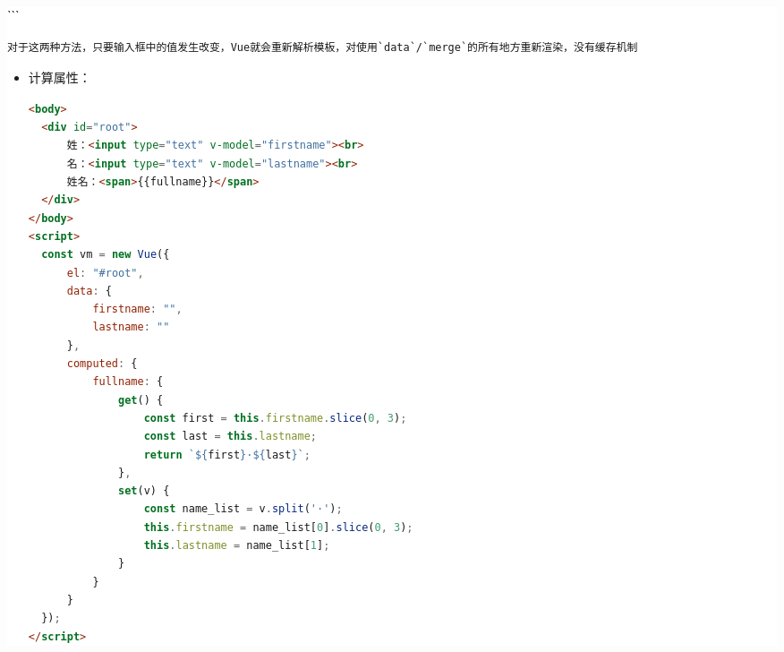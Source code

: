   </body>
  <script>
      new Vue({
          el: "#root",
          data: {
              firstname: "",
              lastname: ""
          },
          methods: {
              merge() {
                  const first = this.firstname.slice(0, 3);
                  const last = this.lastname;
                  return `${first}·${last}`;
              }
          }
      });
  </script>
    ```


    对于这两种方法，只要输入框中的值发生改变，Vue就会重新解析模板，对使用`data`/`merge`的所有地方重新渲染，没有缓存机制

- 计算属性：

    ```html
  <body>
      <div id="root">
          姓：<input type="text" v-model="firstname"><br>
          名：<input type="text" v-model="lastname"><br>
          姓名：<span>{{fullname}}</span>
      </div>
  </body>
  <script>
      const vm = new Vue({
          el: "#root",
          data: {
              firstname: "",
              lastname: ""
          },
          computed: {
              fullname: {
                  get() {
                      const first = this.firstname.slice(0, 3);
                      const last = this.lastname;
                      return `${first}·${last}`;
                  },
                  set(v) {
                      const name_list = v.split('·');
                      this.firstname = name_list[0].slice(0, 3);
                      this.lastname = name_list[1];
                  }
              }
          }
      });
  </script>
    ```

